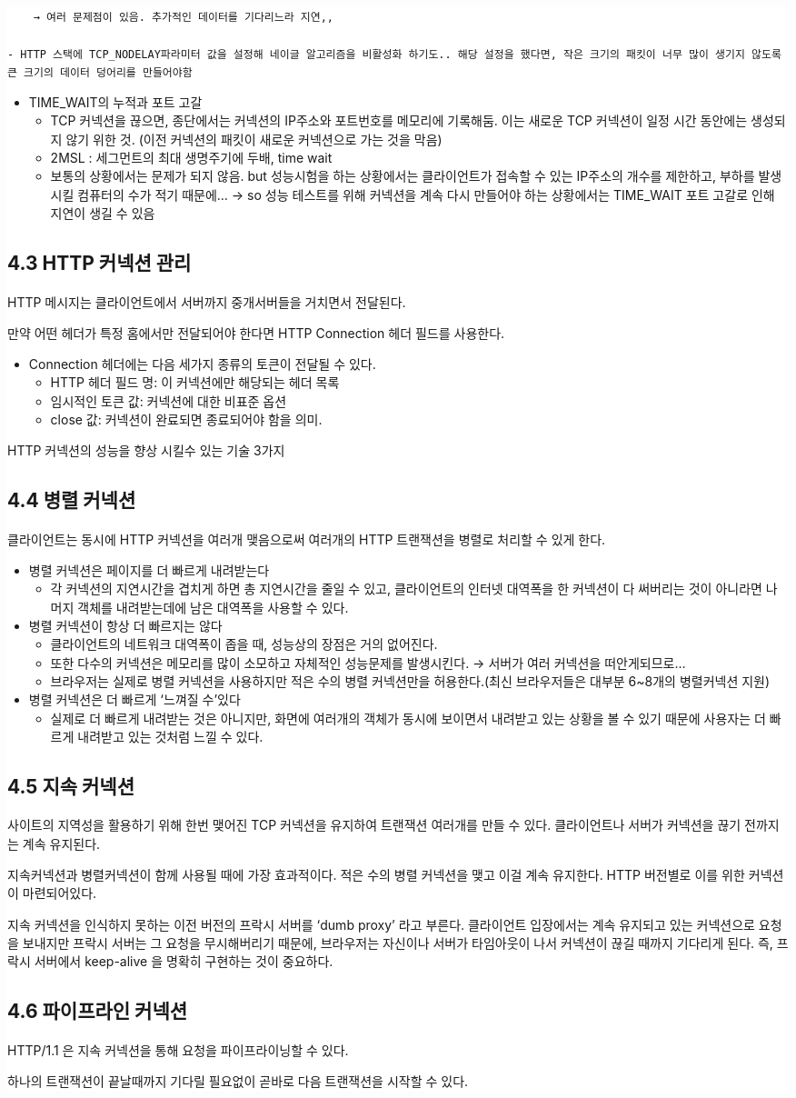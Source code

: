         → 여러 문제점이 있음. 추가적인 데이터를 기다리느라 지연,,
        
    - HTTP 스택에 TCP_NODELAY파라미터 값을 설정해 네이글 알고리즘을 비활성화 하기도.. 해당 설정을 했다면, 작은 크기의 패킷이 너무 많이 생기지 않도록 큰 크기의 데이터 덩어리를 만들어야함
- TIME_WAIT의 누적과 포트 고갈
    - TCP 커넥션을 끊으면, 종단에서는 커넥션의 IP주소와 포트번호를 메모리에 기록해둠. 이는 새로운 TCP 커넥션이 일정 시간 동안에는 생성되지 않기 위한 것. (이전 커넥션의 패킷이 새로운 커넥션으로 가는 것을 막음)
    - 2MSL : 세그먼트의 최대 생명주기에 두배, time wait
    - 보통의 상황에서는 문제가 되지 않음. but 성능시험을 하는 상황에서는 클라이언트가 접속할 수 있는 IP주소의 개수를 제한하고, 부하를 발생시킬 컴퓨터의 수가 적기 때문에…  → so 성능 테스트를 위해 커넥션을 계속 다시 만들어야 하는 상황에서는 TIME_WAIT 포트 고갈로 인해 지연이 생길 수 있음

## 4.3 HTTP 커넥션 관리

HTTP 메시지는 클라이언트에서 서버까지 중개서버들을 거치면서 전달된다.

만약 어떤 헤더가 특정 홈에서만 전달되어야 한다면 HTTP Connection 헤더 필드를 사용한다.

- Connection 헤더에는 다음 세가지 종류의 토큰이 전달될 수 있다.
    - HTTP 헤더 필드 명: 이 커넥션에만 해당되는 헤더 목록
    - 임시적인 토큰 값: 커넥션에 대한 비표준 옵션
    - close 값: 커넥션이 완료되면 종료되어야 함을 의미.

HTTP 커넥션의 성능을 향상 시킬수 있는 기술 3가지

## 4.4 병렬 커넥션

클라이언트는 동시에 HTTP 커넥션을 여러개 맺음으로써 여러개의 HTTP 트랜잭션을 병렬로 처리할 수 있게 한다.

- 병렬 커넥션은 페이지를 더 빠르게 내려받는다
    - 각 커넥션의 지연시간을 겹치게 하면 총 지연시간을 줄일 수 있고, 클라이언트의 인터넷 대역폭을 한 커넥션이 다 써버리는 것이 아니라면 나머지 객체를 내려받는데에 남은 대역폭을 사용할 수 있다.
- 병렬 커넥션이 항상 더 빠르지는 않다
    - 클라이언트의 네트워크 대역폭이 좁을 때, 성능상의 장점은 거의 없어진다.
    - 또한 다수의 커넥션은 메모리를 많이 소모하고 자체적인 성능문제를 발생시킨다. → 서버가 여러 커넥션을 떠안게되므로…
    - 브라우저는 실제로 병렬 커넥션을 사용하지만 적은 수의 병렬 커넥션만을 허용한다.(최신 브라우저들은 대부분 6~8개의 병렬커넥션 지원)
- 병렬 커넥션은 더 빠르게 ‘느껴질 수’있다
    - 실제로 더 빠르게 내려받는 것은 아니지만, 화면에 여러개의 객체가 동시에 보이면서 내려받고 있는 상황을 볼 수 있기 때문에 사용자는 더 빠르게 내려받고 있는 것처럼 느낄 수 있다.

## 4.5 지속 커넥션

사이트의 지역성을 활용하기 위해 한번 맺어진 TCP 커넥션을 유지하여 트랜잭션 여러개를 만들 수 있다. 클라이언트나 서버가 커넥션을 끊기 전까지는 계속 유지된다.

지속커넥션과 병렬커넥션이 함께 사용될 때에 가장 효과적이다. 적은 수의 병렬 커넥션을 맺고 이걸 계속 유지한다. HTTP 버전별로 이를 위한 커넥션이 마련되어있다.

지속 커넥션을 인식하지 못하는 이전 버전의 프락시 서버를 ‘dumb proxy’ 라고 부른다. 클라이언트 입장에서는 계속 유지되고 있는 커넥션으로 요청을 보내지만 프락시 서버는 그 요청을 무시해버리기 때문에, 브라우저는 자신이나 서버가 타임아웃이 나서 커넥션이 끊길 때까지 기다리게 된다. 즉, 프락시 서버에서 keep-alive 을 명확히 구현하는 것이 중요하다.

## 4.6 파이프라인 커넥션

HTTP/1.1 은 지속 커넥션을 통해 요청을 파이프라이닝할 수 있다.

하나의 트랜잭션이 끝날때까지 기다릴 필요없이 곧바로 다음 트랜잭션을 시작할 수 있다. 
